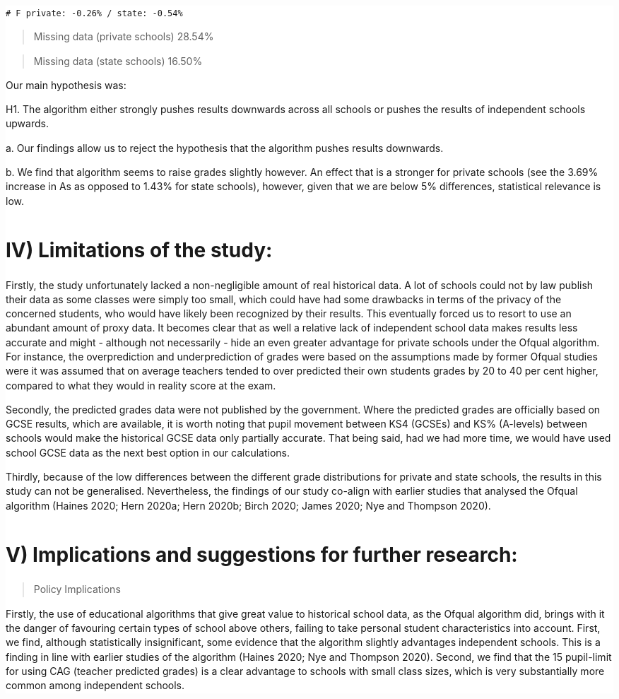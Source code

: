     # F private: -0.26% / state: -0.54%

> Missing data (private schools) 28.54%

> Missing data (state schools) 16.50%

Our main hypothesis was:

H1. The algorithm either strongly pushes results downwards across all schools or pushes the results of independent schools upwards. 

a.	Our findings allow us to reject the hypothesis that the algorithm pushes results downwards.

b.	We find that algorithm seems to raise grades slightly however. An effect that is a stronger for private schools (see the 3.69% increase in As as opposed to 1.43% for state schools), however, given that we are below 5% differences, statistical relevance is low.

# IV) Limitations of the study:  

Firstly, the study unfortunately lacked a non-negligible amount of real historical data. A lot of schools could not by law publish their data as some classes were simply too small, which could have had some drawbacks in terms of the privacy of the concerned students, who would have likely been recognized by their results. This eventually forced us to resort to use an abundant amount of proxy data. It becomes clear that as well a relative lack of independent school data makes results less accurate and might - although not necessarily - hide an even greater advantage for private schools under the Ofqual algorithm. For instance, the overprediction and underprediction of grades were based on the assumptions made by former Ofqual studies were it was assumed that on average teachers tended to over predicted their own students grades by 20 to 40 per cent higher, compared to what they would in reality score at the exam.

Secondly, the predicted grades data were not published by the government. Where the predicted grades are officially based on GCSE results, which are available, it is worth noting that pupil movement between KS4 (GCSEs) and KS% (A-levels) between schools would make the historical GCSE data only partially accurate. That being said, had we had more time, we would have used school GCSE data as the next best option in our calculations. 

Thirdly, because of the low differences between the different grade distributions for private and state schools, the results in this study can not be generalised. Nevertheless, the findings of our study co-align with earlier studies that analysed the Ofqual algorithm (Haines 2020; Hern 2020a; Hern 2020b; Birch 2020; James 2020; Nye and Thompson 2020).

# V) Implications and suggestions for further research:

> Policy Implications 

Firstly, the use of educational algorithms that give great value to historical school data, as the Ofqual algorithm did, brings with it the danger of favouring certain types of school above others, failing to take personal student characteristics into account. First, we find, although statistically insignificant, some evidence that the algorithm slightly advantages independent schools. This is a finding in line with earlier studies of the algorithm (Haines 2020; Nye and Thompson 2020). Second, we find that the 15 pupil-limit for using CAG (teacher predicted grades) is a clear advantage to schools with small class sizes, which is very substantially more common among independent schools.
